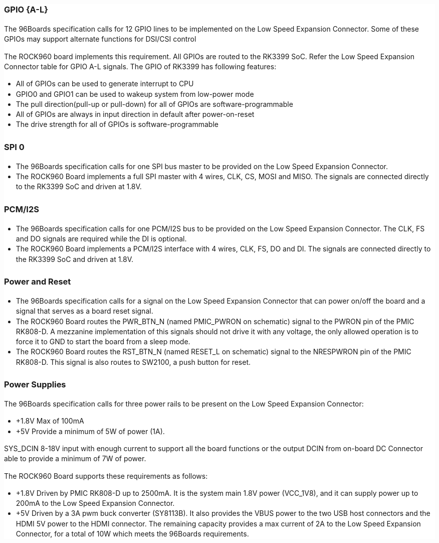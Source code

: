### GPIO {A-L}

The 96Boards specification calls for 12 GPIO lines to be implemented on the Low Speed Expansion Connector. Some of these GPIOs may support alternate functions for DSI/CSI control

The ROCK960 board implements this requirement. All GPIOs are routed to the RK3399 SoC. Refer the Low Speed Expansion Connector table for GPIO A-L signals. The GPIO of RK3399 has following features:

- All of GPIOs can be used to generate interrupt to CPU
- GPIO0 and GPIO1 can be used to wakeup system from low-power mode
- The pull direction(pull-up or pull-down) for all of GPIOs are software-programmable
- All of GPIOs are always in input direction in default after power-on-reset
- The drive strength for all of GPIOs is software-programmable

### SPI 0

- The 96Boards specification calls for one SPI bus master to be provided on the Low Speed Expansion Connector.
- The ROCK960 Board implements a full SPI master with 4 wires, CLK, CS, MOSI and MISO. The signals are connected directly to the RK3399 SoC and driven at 1.8V.

### PCM/I2S

- The 96Boards specification calls for one PCM/I2S bus to be provided on the Low Speed Expansion Connector. The CLK, FS and DO signals are required while the DI is optional.
- The ROCK960 Board implements a PCM/I2S interface with 4 wires, CLK, FS, DO and DI. The signals are connected directly to the RK3399 SoC and driven at 1.8V.  

### Power and Reset

- The 96Boards specification calls for a signal on the Low Speed Expansion Connector that can power on/off the board and a signal that serves as a board reset signal.
- The ROCK960 Board routes the PWR_BTN_N (named PMIC_PWRON on schematic) signal to the PWRON pin of the PMIC RK808-D. A mezzanine implementation of this signals should not drive it with any voltage, the only allowed operation is to force it to GND to start the board from a sleep mode.
- The ROCK960 Board routes the RST_BTN_N (named RESET_L on schematic) signal to the NRESPWRON pin of the PMIC RK808-D. This signal is also routes to SW2100, a push button for reset.


### Power Supplies

The 96Boards specification calls for three power rails to be present on the Low Speed Expansion Connector:
- +1.8V  Max of 100mA
- +5V  Provide a minimum of 5W of power (1A).

SYS_DCIN  8-18V input with enough current to support all the board functions or the output DCIN from on-board DC Connector able to provide a minimum of 7W of power.

The ROCK960 Board supports these requirements as follows:
- +1.8V  Driven by PMIC RK808-D up to 2500mA.  It is the system main 1.8V power (VCC_1V8), and it can supply power up to 200mA to the Low Speed Expansion Connector.
- +5V  Driven by a 3A pwm buck converter (SY8113B). It also provides the VBUS power to the two USB host connectors and the HDMI 5V power to the HDMI connector. The remaining capacity provides a max current of 2A to the Low Speed Expansion Connector, for a total of 10W which meets the 96Boards requirements.
